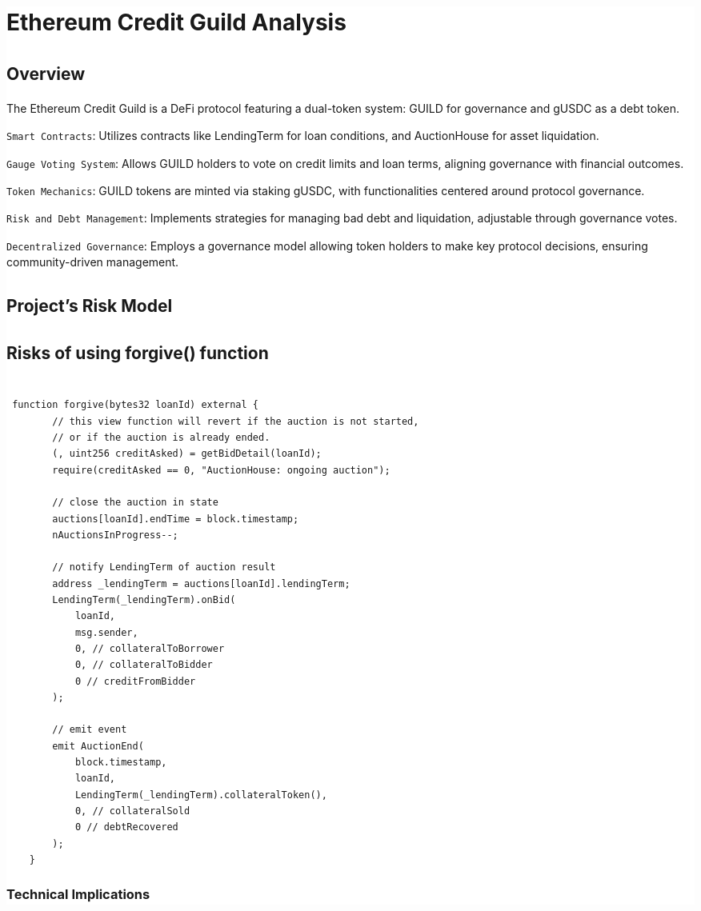 
# Ethereum Credit Guild Analysis

## Overview
The Ethereum Credit Guild is a DeFi protocol featuring a dual-token system: GUILD for governance and gUSDC as a debt token.

``Smart Contracts``: Utilizes contracts like LendingTerm for loan conditions, and AuctionHouse for asset liquidation.

``Gauge Voting System``: Allows GUILD holders to vote on credit limits and loan terms, aligning governance with financial outcomes.

``Token Mechanics``: GUILD tokens are minted via staking gUSDC, with functionalities centered around protocol governance.

``Risk and Debt Management``: Implements strategies for managing bad debt and liquidation, adjustable through governance votes.

``Decentralized Governance``: Employs a governance model allowing token holders to make key protocol decisions, ensuring community-driven management.

## Project’s Risk Model

## Risks of using forgive() function

```solidity

 function forgive(bytes32 loanId) external {
        // this view function will revert if the auction is not started,
        // or if the auction is already ended.
        (, uint256 creditAsked) = getBidDetail(loanId);
        require(creditAsked == 0, "AuctionHouse: ongoing auction");

        // close the auction in state
        auctions[loanId].endTime = block.timestamp;
        nAuctionsInProgress--;

        // notify LendingTerm of auction result
        address _lendingTerm = auctions[loanId].lendingTerm;
        LendingTerm(_lendingTerm).onBid(
            loanId,
            msg.sender,
            0, // collateralToBorrower
            0, // collateralToBidder
            0 // creditFromBidder
        );

        // emit event
        emit AuctionEnd(
            block.timestamp,
            loanId,
            LendingTerm(_lendingTerm).collateralToken(),
            0, // collateralSold
            0 // debtRecovered
        );
    }

```
### Technical Implications
